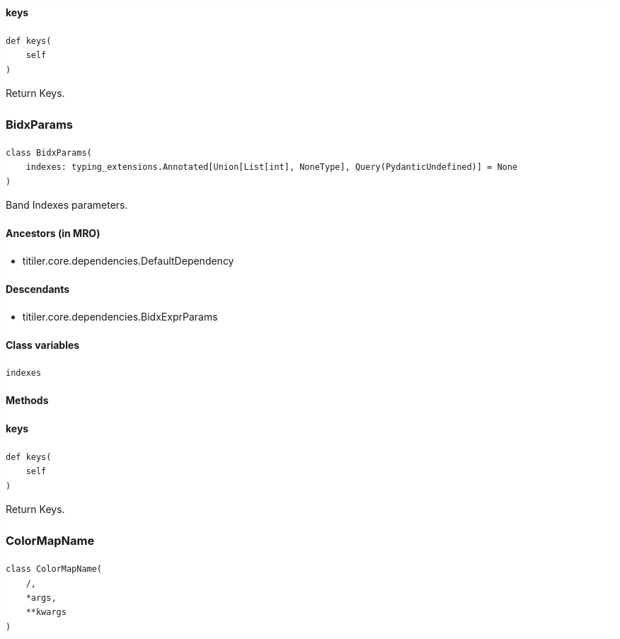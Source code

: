     
#### keys

```python3
def keys(
    self
)
```

Return Keys.

### BidxParams

```python3
class BidxParams(
    indexes: typing_extensions.Annotated[Union[List[int], NoneType], Query(PydanticUndefined)] = None
)
```

Band Indexes parameters.

#### Ancestors (in MRO)

* titiler.core.dependencies.DefaultDependency

#### Descendants

* titiler.core.dependencies.BidxExprParams

#### Class variables

```python3
indexes
```

#### Methods

    
#### keys

```python3
def keys(
    self
)
```

Return Keys.

### ColorMapName

```python3
class ColorMapName(
    /,
    *args,
    **kwargs
)
```
